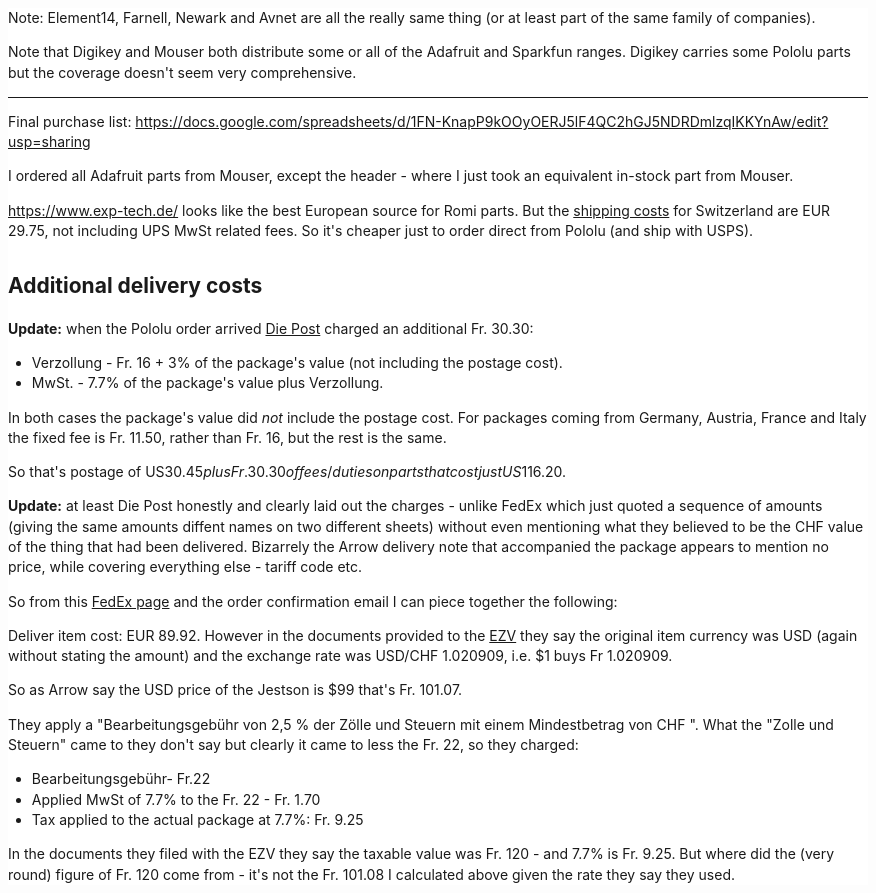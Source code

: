 Note: Element14, Farnell, Newark and Avnet are all the really same thing (or at least part of the same family of companies).

Note that Digikey and Mouser both distribute some or all of the Adafruit and Sparkfun ranges. Digikey carries some Pololu parts but the coverage doesn't seem very comprehensive.

---

Final purchase list: <https://docs.google.com/spreadsheets/d/1FN-KnapP9kOOyOERJ5lF4QC2hGJ5NDRDmlzqIKKYnAw/edit?usp=sharing>

I ordered all Adafruit parts from Mouser, except the header - where I just took an equivalent in-stock part from Mouser.

<https://www.exp-tech.de/> looks like the best European source for Romi parts. But the [shipping costs](https://www.exp-tech.de/versandkosten-zahlungsarten) for Switzerland are EUR 29.75, not including UPS MwSt related fees. So it's cheaper just to order direct from Pololu (and ship with USPS).

Additional delivery costs
-------------------------

**Update:** when the Pololu order arrived [Die Post](https://www.post.ch/de/geschaeftlich/themen-a-z/preise-empfangen/preise-import/preise-importverzollung) charged an additional Fr. 30.30:

* Verzollung - Fr. 16 + 3% of the package's value (not including the postage cost).
* MwSt. - 7.7% of the package's value plus Verzollung.

In both cases the package's value did _not_ include the postage cost. For packages coming from Germany, Austria, France and Italy the fixed fee is Fr. 11.50, rather than Fr. 16, but the rest is the same.

So that's postage of US$30.45 plus Fr. 30.30 of fees/duties on parts that cost just US$116.20.

**Update:** at least Die Post honestly and clearly laid out the charges - unlike FedEx which just quoted a sequence of amounts (giving the same amounts diffent names on two different sheets) without even mentioning what they believed to be the CHF value of the thing that had been delivered. Bizarrely the Arrow delivery note that accompanied the package appears to mention no price, while covering everything else - tariff code etc.

So from this [FedEx page](https://www.fedex.com/de-ch/billing/duty-tax.html) and the order confirmation email I can piece together the following:

Deliver item cost: EUR 89.92. However in the documents provided to the [EZV](https://www.ezv.admin.ch/ezv/de/home.html) they say the original item currency was USD (again without stating the amount) and the exchange rate was USD/CHF 1.020909, i.e. $1 buys Fr 1.020909.

So as Arrow say the USD price of the Jestson is $99 that's Fr. 101.07.

They apply a "Bearbeitungsgeb&uuml;hr von 2,5 % der Z&ouml;lle und Steuern mit einem Mindestbetrag von CHF ". What the "Zolle und Steuern" came to they don't say but clearly it came to less the Fr. 22, so they charged:

* Bearbeitungsgeb&uuml;hr- Fr.22
* Applied MwSt of 7.7% to the Fr. 22 - Fr. 1.70
* Tax applied to the actual package at 7.7%: Fr. 9.25

In the documents they filed with the EZV they say the taxable value was Fr. 120 - and 7.7% is Fr. 9.25. But where did the (very round) figure of Fr. 120 come from - it's not the Fr. 101.08 I calculated above given the rate they say they used.
